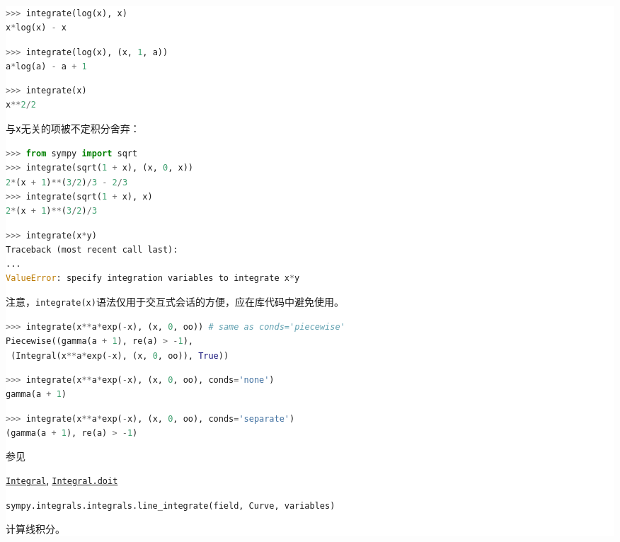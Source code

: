 ```py
>>> integrate(log(x), x)
x*log(x) - x 
```

```py
>>> integrate(log(x), (x, 1, a))
a*log(a) - a + 1 
```

```py
>>> integrate(x)
x**2/2 
```

与x无关的项被不定积分舍弃：

```py
>>> from sympy import sqrt
>>> integrate(sqrt(1 + x), (x, 0, x))
2*(x + 1)**(3/2)/3 - 2/3
>>> integrate(sqrt(1 + x), x)
2*(x + 1)**(3/2)/3 
```

```py
>>> integrate(x*y)
Traceback (most recent call last):
...
ValueError: specify integration variables to integrate x*y 
```

注意，`integrate(x)`语法仅用于交互式会话的方便，应在库代码中避免使用。

```py
>>> integrate(x**a*exp(-x), (x, 0, oo)) # same as conds='piecewise'
Piecewise((gamma(a + 1), re(a) > -1),
 (Integral(x**a*exp(-x), (x, 0, oo)), True)) 
```

```py
>>> integrate(x**a*exp(-x), (x, 0, oo), conds='none')
gamma(a + 1) 
```

```py
>>> integrate(x**a*exp(-x), (x, 0, oo), conds='separate')
(gamma(a + 1), re(a) > -1) 
```

参见

[`Integral`](#sympy.integrals.integrals.Integral "sympy.integrals.integrals.Integral"), [`Integral.doit`](#sympy.integrals.integrals.Integral.doit "sympy.integrals.integrals.Integral.doit")

```py
sympy.integrals.integrals.line_integrate(field, Curve, variables)
```

计算线积分。
